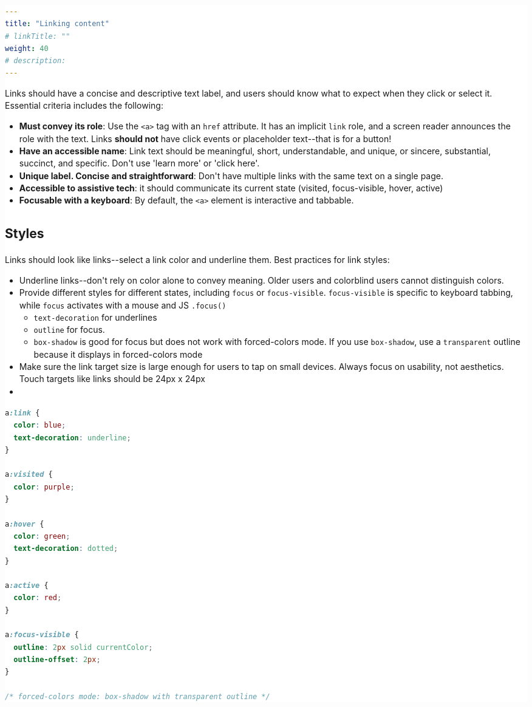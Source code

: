 ```yaml
---
title: "Linking content"
# linkTitle: ""
weight: 40
# description:
---
```


Links should have a concise and descriptive text label, and users should know what to expect when they click or select it. Essential criteria includes the following:
- **Must convey its role**: Use the `<a>` tag with an `href` attribute. It has an implicit `link` role, and a screen reader announces the role with the text. Links **should not** have click events or placeholder text--that is for a button!
- **Have an accessible name**: Link text should be meaningful, short, understandable, and unique, or sincere, substantial, succinct, and specific. Don't use 'learn more' or 'click here'.
- **Unique label. Concise and straightforward**: Don't have multiple links with the same text on a single page.
- **Accessible to assistive tech**: it should communicate its current state (visited, focus-visible, hover, active)
- **Focusable with a keyboard**: By default, the `<a>` element is interactive and tabbable.

## Styles

Links should look like links--select a link color and underline them. Best practices for link styles:
- Underline links--don't rely on color alone to convey meaning. Older users and colorblind users cannot distinguish colors.
- Provide different styles for different states, including `focus` or `focus-visible`. `focus-visible` is specific to keyboard tabbing, while `focus` activates with a mouse and JS `.focus()`
  - `text-decoration` for underlines
  - `outline` for focus.
  - `box-shadow` is good for focus but does not work with forced-colors mode. If you use `box-shadow`, use a `transparent` outline because it displays in forced-colors mode
- Make sure the link target size is large enough for users to tap on small devices. Always focus on usability, not aesthetics.
  Touch targets like links should be 24px x 24px
- 

```css
a:link {
  color: blue;
  text-decoration: underline;
}

a:visited {
  color: purple;
}

a:hover {
  color: green;
  text-decoration: dotted;
}

a:active {
  color: red;
}

a:focus-visible {
  outline: 2px solid currentColor;
  outline-offset: 2px;
}

/* forced-colors mode: box-shadow with transparent outline */
```